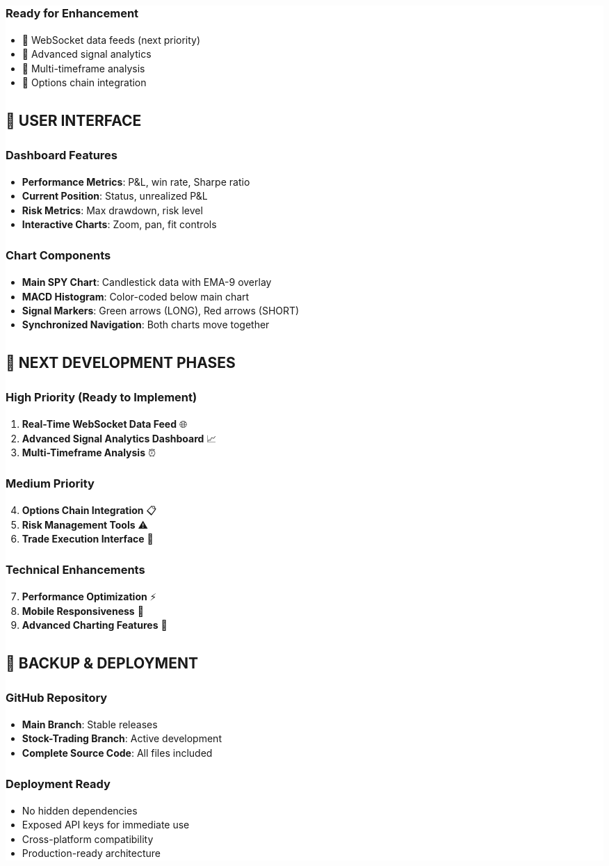 ### **Ready for Enhancement**
- 🔄 WebSocket data feeds (next priority)
- 🔄 Advanced signal analytics
- 🔄 Multi-timeframe analysis
- 🔄 Options chain integration

## 📱 **USER INTERFACE**

### **Dashboard Features**
- **Performance Metrics**: P&L, win rate, Sharpe ratio
- **Current Position**: Status, unrealized P&L
- **Risk Metrics**: Max drawdown, risk level
- **Interactive Charts**: Zoom, pan, fit controls

### **Chart Components**
- **Main SPY Chart**: Candlestick data with EMA-9 overlay
- **MACD Histogram**: Color-coded below main chart
- **Signal Markers**: Green arrows (LONG), Red arrows (SHORT)
- **Synchronized Navigation**: Both charts move together

## 🚀 **NEXT DEVELOPMENT PHASES**

### **High Priority (Ready to Implement)**
1. **Real-Time WebSocket Data Feed** 🌐
2. **Advanced Signal Analytics Dashboard** 📈
3. **Multi-Timeframe Analysis** ⏰

### **Medium Priority**
4. **Options Chain Integration** 📋
5. **Risk Management Tools** ⚠️
6. **Trade Execution Interface** 💼

### **Technical Enhancements**
7. **Performance Optimization** ⚡
8. **Mobile Responsiveness** 📱
9. **Advanced Charting Features** 🎨

## 💾 **BACKUP & DEPLOYMENT**

### **GitHub Repository**
- **Main Branch**: Stable releases
- **Stock-Trading Branch**: Active development
- **Complete Source Code**: All files included

### **Deployment Ready**
- No hidden dependencies
- Exposed API keys for immediate use
- Cross-platform compatibility
- Production-ready architecture
